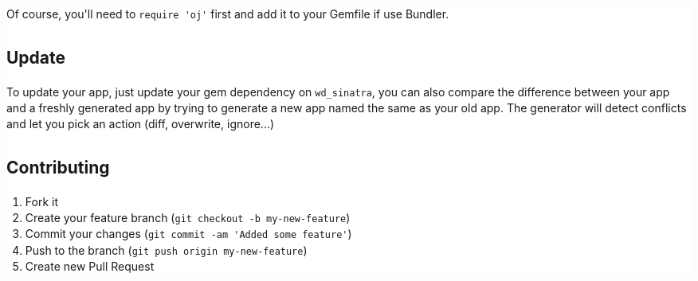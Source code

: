 Of course, you'll need to `require 'oj'` first and add it to your
Gemfile if use Bundler.


## Update

To update your app, just update your gem dependency on `wd_sinatra`, you
can also compare the difference between your app and a freshly generated
app by trying to generate a new app named the same as your old app.
The generator will detect conflicts and let you pick an action (diff,
overwrite, ignore...)

## Contributing

1. Fork it
2. Create your feature branch (`git checkout -b my-new-feature`)
3. Commit your changes (`git commit -am 'Added some feature'`)
4. Push to the branch (`git push origin my-new-feature`)
5. Create new Pull Request
